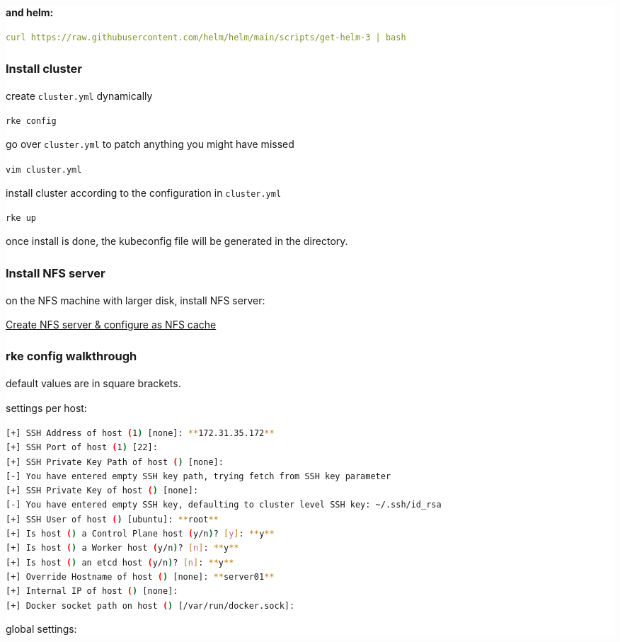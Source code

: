 **and helm:**

```yaml
curl https://raw.githubusercontent.com/helm/helm/main/scripts/get-helm-3 | bash
```

### Install cluster

create `cluster.yml` dynamically

```bash
rke config
```

go over `cluster.yml` to patch anything you might have missed

```bash
vim cluster.yml
```

install cluster according to the configuration in `cluster.yml` 

```bash
rke up
```

once install is done, the kubeconfig file will be generated in the directory.

### Install NFS server

on the NFS machine with larger disk, install NFS server:

[Create NFS server & configure as NFS cache](https://www.notion.so/Create-NFS-server-configure-as-NFS-cache-2ea06af23b2d47e1be490b8c60da8d09?pvs=21)

### rke config walkthrough

default values are in square brackets.

settings per host:

```bash
[+] SSH Address of host (1) [none]: **172.31.35.172**
[+] SSH Port of host (1) [22]:
[+] SSH Private Key Path of host () [none]:
[-] You have entered empty SSH key path, trying fetch from SSH key parameter
[+] SSH Private Key of host () [none]:
[-] You have entered empty SSH key, defaulting to cluster level SSH key: ~/.ssh/id_rsa
[+] SSH User of host () [ubuntu]: **root**
[+] Is host () a Control Plane host (y/n)? [y]: **y**
[+] Is host () a Worker host (y/n)? [n]: **y**
[+] Is host () an etcd host (y/n)? [n]: **y**
[+] Override Hostname of host () [none]: **server01**
[+] Internal IP of host () [none]:
[+] Docker socket path on host () [/var/run/docker.sock]:
```

global settings:
